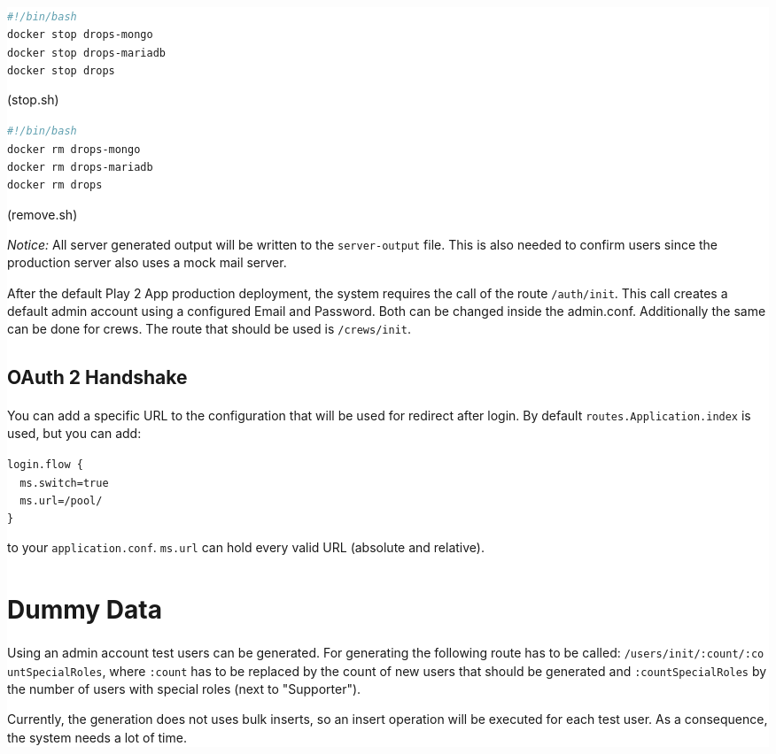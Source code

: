 ```sh
#!/bin/bash
docker stop drops-mongo
docker stop drops-mariadb
docker stop drops
```
(stop.sh)

```sh
#!/bin/bash
docker rm drops-mongo
docker rm drops-mariadb
docker rm drops
```
(remove.sh)

>
*Notice:* 
All server generated output will be written to the `server-output` file.
This is also needed to confirm users since the production server also uses a mock
mail server.
>

After the default Play 2 App production deployment, the system requires the call of the route <code>/auth/init</code>. This call creates a default admin account using a configured Email and Password. Both can be changed inside the admin.conf.
Additionally the same can be done for crews. The route that should be used is <code>/crews/init</code>.

OAuth 2 Handshake
-----------------
You can add a specific URL to the configuration that will be used for redirect after login. By default <code>routes.Application.index</code> is used, but you can add:

```
login.flow {
  ms.switch=true
  ms.url=/pool/
}
```
to your <code>application.conf</code>. <code>ms.url</code> can hold every valid URL (absolute and relative).

Dummy Data
==========
Using an admin account test users can be generated. For generating the following 
route has to be called: <code>/users/init/:count/:countSpecialRoles</code>, 
where <code>:count</code> has to be replaced by the count of new users that 
should be generated and <code>:countSpecialRoles</code> by the number of users 
with special roles (next to "Supporter").

>
Currently, the generation does not uses bulk inserts, so an insert operation 
will be executed for each test user. As a consequence, the system needs a lot of 
time.
>
